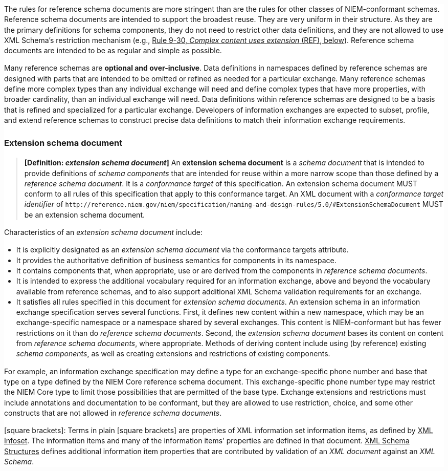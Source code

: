  The rules for reference schema documents are more stringent than are the rules for other classes of NIEM-conformant schemas. Reference schema documents are intended to support the broadest reuse. They are very uniform in their structure. As they are the primary definitions for schema components, they do not need to restrict other data definitions, and they are not allowed to use XML Schema’s restriction mechanism (e.g., [Rule 9-30, _Complex content uses extension_ (REF), below](#Rule-9-30-Complex-content-uses-extension)). Reference schema documents are intended to be as regular and simple as possible.

 Many reference schemas are **optional and over-inclusive**. Data definitions in namespaces defined by reference schemas are designed with parts that are intended to be omitted or refined as needed for a particular exchange. Many reference schemas define more complex types than any individual exchange will need and define complex types that have more properties, with broader cardinality, than an individual exchange will need. Data definitions within reference schemas are designed to be a basis that is refined and specialized for a particular exchange. Developers of information exchanges are expected to subset, profile, and extend reference schemas to construct precise data definitions to match their information exchange requirements.


### Extension schema document


> **<a name="definition_extension_schema_document"/>[Definition: <dfn>extension schema document</dfn>]**
> An **extension schema document** is a _schema document_ that is intended to provide definitions of _schema components_ that are intended for reuse within a more narrow scope than those defined by a _reference schema document_. It is a _conformance target_ of this specification. An extension schema document MUST conform to all rules of this specification that apply to this conformance target. An XML document with a _conformance target identifier_ of `http://reference.niem.gov/niem/specification/naming-and-design-rules/5.0/#ExtensionSchemaDocument` MUST be an extension schema document.

 Characteristics of an _extension schema document_ include:

- It is explicitly designated as an _extension schema document_ via the conformance targets attribute.
- It provides the authoritative definition of business semantics for components in its namespace.
- It contains components that, when appropriate, use or are derived from the components in _reference schema documents_.
- It is intended to express the additional vocabulary required for an information exchange, above and beyond the vocabulary available from reference schemas, and to also support additional XML Schema validation requirements for an exchange.
- It satisfies all rules specified in this document for _extension schema documents_.
 An extension schema in an information exchange specification serves several functions. First, it defines new content within a new namespace, which may be an exchange-specific namespace or a namespace shared by several exchanges. This content is NIEM-conformant but has fewer restrictions on it than do _reference schema documents_. Second, the _extension schema document_ bases its content on content from _reference schema documents_, where appropriate. Methods of deriving content include using (by reference) existing _schema components_, as well as creating extensions and restrictions of existing components.

 For example, an information exchange specification may define a type for an exchange-specific phone number and base that type on a type defined by the NIEM Core reference schema document. This exchange-specific phone number type may restrict the NIEM Core type to limit those possibilities that are permitted of the base type. Exchange extensions and restrictions must include annotations and documentation to be conformant, but they are allowed to use restriction, choice, and some other constructs that are not allowed in _reference schema documents_.


 [square brackets]: Terms in plain [square brackets] are properties of XML information set information items, as defined by [XML Infoset](#Appendix-A-References). The information items and many of the information items’ properties are defined in that document. [XML Schema Structures](#Appendix-A-References) defines additional information item properties that are contributed by validation of an _XML document_ against an _XML Schema_.